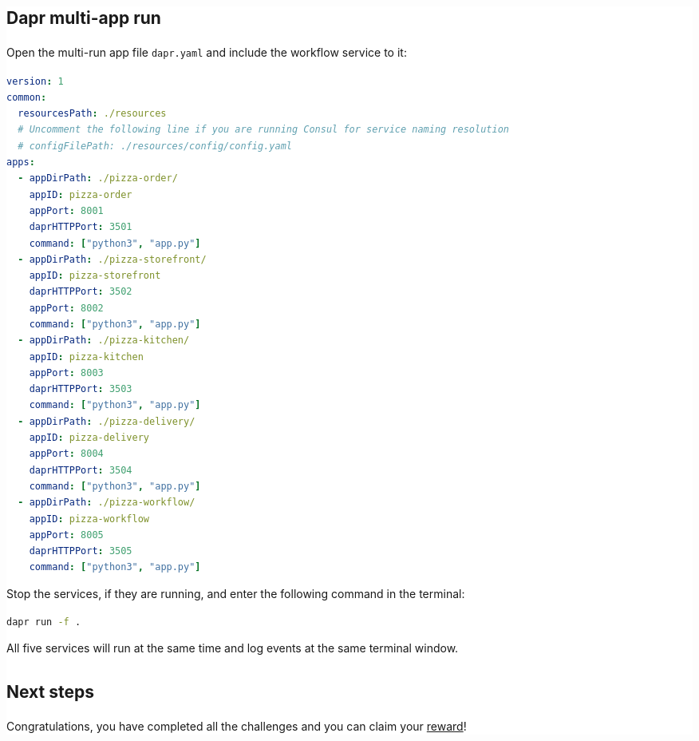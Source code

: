 ## Dapr multi-app run

Open the multi-run app file `dapr.yaml` and include the workflow service to it:

```yaml
version: 1
common:
  resourcesPath: ./resources
  # Uncomment the following line if you are running Consul for service naming resolution
  # configFilePath: ./resources/config/config.yaml
apps:
  - appDirPath: ./pizza-order/
    appID: pizza-order
    appPort: 8001
    daprHTTPPort: 3501
    command: ["python3", "app.py"]
  - appDirPath: ./pizza-storefront/
    appID: pizza-storefront
    daprHTTPPort: 3502
    appPort: 8002
    command: ["python3", "app.py"]
  - appDirPath: ./pizza-kitchen/
    appID: pizza-kitchen
    appPort: 8003
    daprHTTPPort: 3503
    command: ["python3", "app.py"]
  - appDirPath: ./pizza-delivery/
    appID: pizza-delivery
    appPort: 8004
    daprHTTPPort: 3504
    command: ["python3", "app.py"]
  - appDirPath: ./pizza-workflow/
    appID: pizza-workflow
    appPort: 8005
    daprHTTPPort: 3505
    command: ["python3", "app.py"]
```

Stop the services, if they are running, and enter the following command in the terminal:

```bash
dapr run -f .
```

All five services will run at the same time and log events at the same terminal window.

## Next steps

Congratulations, you have completed all the challenges and you can claim your [reward](../completion.md)!
